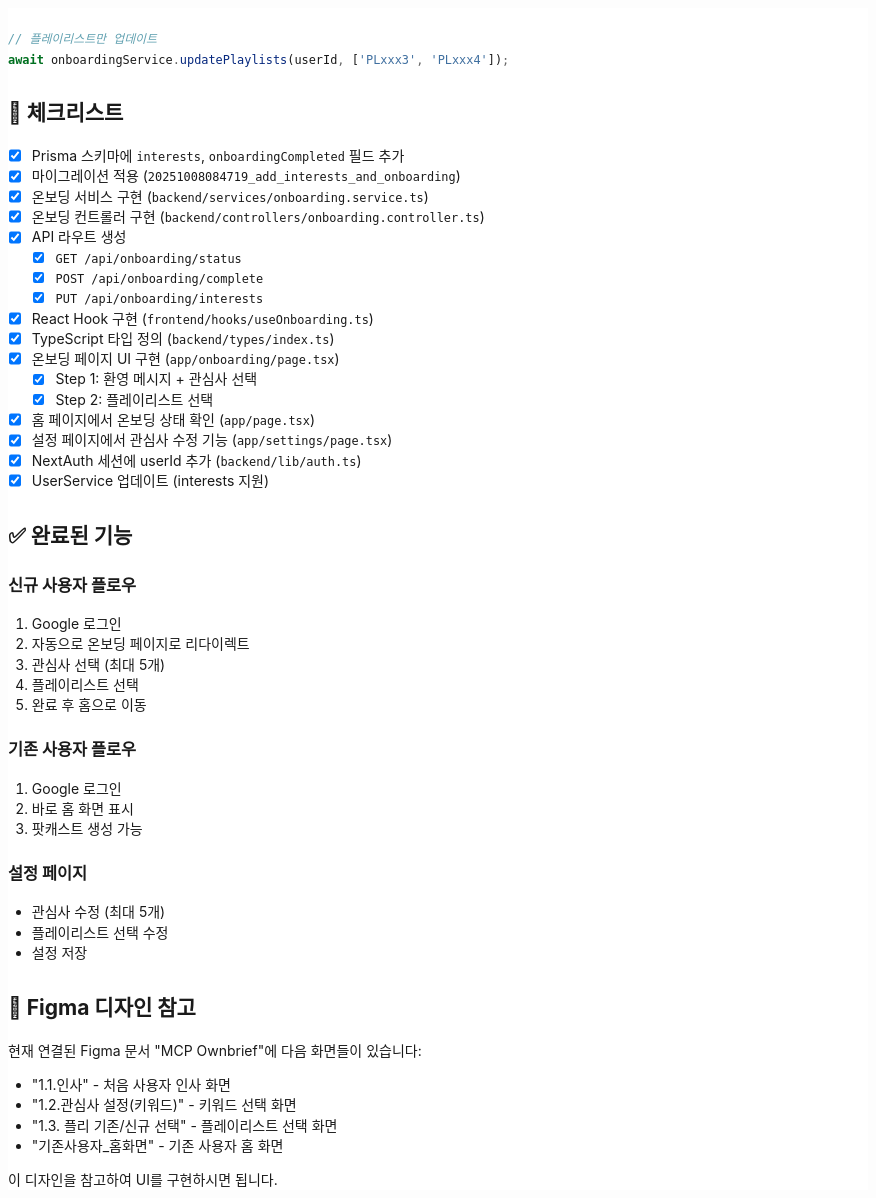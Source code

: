 ```typescript

// 플레이리스트만 업데이트
await onboardingService.updatePlaylists(userId, ['PLxxx3', 'PLxxx4']);
```

## 📝 체크리스트

- [x] Prisma 스키마에 `interests`, `onboardingCompleted` 필드 추가
- [x] 마이그레이션 적용 (`20251008084719_add_interests_and_onboarding`)
- [x] 온보딩 서비스 구현 (`backend/services/onboarding.service.ts`)
- [x] 온보딩 컨트롤러 구현 (`backend/controllers/onboarding.controller.ts`)
- [x] API 라우트 생성
  - [x] `GET /api/onboarding/status`
  - [x] `POST /api/onboarding/complete`
  - [x] `PUT /api/onboarding/interests`
- [x] React Hook 구현 (`frontend/hooks/useOnboarding.ts`)
- [x] TypeScript 타입 정의 (`backend/types/index.ts`)
- [x] 온보딩 페이지 UI 구현 (`app/onboarding/page.tsx`)
  - [x] Step 1: 환영 메시지 + 관심사 선택
  - [x] Step 2: 플레이리스트 선택
- [x] 홈 페이지에서 온보딩 상태 확인 (`app/page.tsx`)
- [x] 설정 페이지에서 관심사 수정 기능 (`app/settings/page.tsx`)
- [x] NextAuth 세션에 userId 추가 (`backend/lib/auth.ts`)
- [x] UserService 업데이트 (interests 지원)

## ✅ 완료된 기능

### 신규 사용자 플로우
1. Google 로그인
2. 자동으로 온보딩 페이지로 리다이렉트
3. 관심사 선택 (최대 5개)
4. 플레이리스트 선택
5. 완료 후 홈으로 이동

### 기존 사용자 플로우
1. Google 로그인
2. 바로 홈 화면 표시
3. 팟캐스트 생성 가능

### 설정 페이지
- 관심사 수정 (최대 5개)
- 플레이리스트 선택 수정
- 설정 저장

## 🎨 Figma 디자인 참고

현재 연결된 Figma 문서 "MCP Ownbrief"에 다음 화면들이 있습니다:
- "1.1.인사" - 처음 사용자 인사 화면
- "1.2.관심사 설정(키워드)" - 키워드 선택 화면
- "1.3. 플리 기존/신규 선택" - 플레이리스트 선택 화면
- "기존사용자_홈화면" - 기존 사용자 홈 화면

이 디자인을 참고하여 UI를 구현하시면 됩니다.

